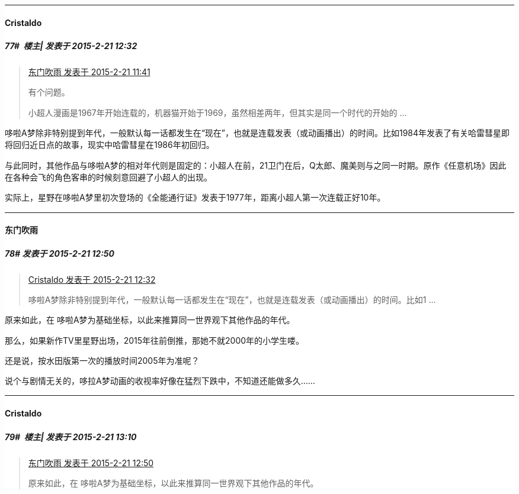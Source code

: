 
-----

####  Cristaldo  
##### 77#         楼主| 发表于 2015-2-21 12:32



<blockquote><a href="httphttps://bbs.saraba1st.com/2b/forum.php?mod=redirect&amp;goto=findpost&amp;pid=28133597&amp;ptid=1094814" target="_blank">东门吹雨 发表于 2015-2-21 11:41</a>

有个问题。

小超人漫画是1967年开始连载的，机器猫开始于1969，虽然相差两年，但其实是同一个时代的开始的 ...</blockquote>
哆啦A梦除非特别提到年代，一般默认每一话都发生在“现在”，也就是连载发表（或动画播出）的时间。比如1984年发表了有关哈雷彗星即将回归近日点的故事，现实中哈雷彗星在1986年初回归。


与此同时，其他作品与哆啦A梦的相对年代则是固定的：小超人在前，21卫门在后，Q太郎、魔美则与之同一时期。原作《任意机场》因此在各种会飞的角色客串的时候刻意回避了小超人的出现。


实际上，星野在哆啦A梦里初次登场的《全能通行证》发表于1977年，距离小超人第一次连载正好10年。







-----

####  东门吹雨  
##### 78#       发表于 2015-2-21 12:50



<blockquote><a href="httphttps://bbs.saraba1st.com/2b/forum.php?mod=redirect&amp;goto=findpost&amp;pid=28133971&amp;ptid=1094814" target="_blank">Cristaldo 发表于 2015-2-21 12:32</a>

哆啦A梦除非特别提到年代，一般默认每一话都发生在“现在”，也就是连载发表（或动画播出）的时间。比如1 ...</blockquote>
原来如此，在 哆啦A梦为基础坐标，以此来推算同一世界观下其他作品的年代。


那么，如果新作TV里星野出场，2015年往前倒推，那她不就2000年的小学生喽。

还是说，按水田版第一次的播放时间2005年为准呢？


说个与剧情无关的，哆拉A梦动画的收视率好像在猛烈下跌中，不知道还能做多久……







-----

####  Cristaldo  
##### 79#         楼主| 发表于 2015-2-21 13:10



<blockquote><a href="httphttps://bbs.saraba1st.com/2b/forum.php?mod=redirect&amp;goto=findpost&amp;pid=28134096&amp;ptid=1094814" target="_blank">东门吹雨 发表于 2015-2-21 12:50</a>

原来如此，在 哆啦A梦为基础坐标，以此来推算同一世界观下其他作品的年代。
